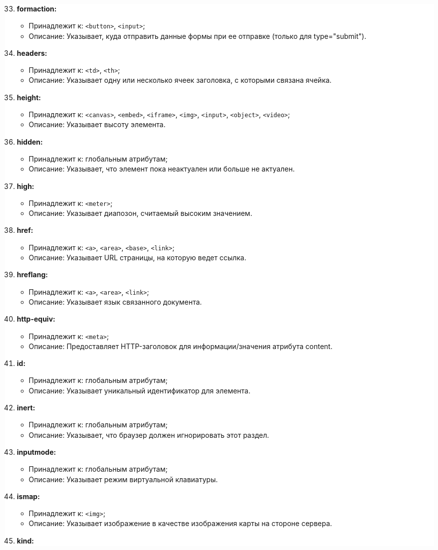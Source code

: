 33. **formaction:**

    - Принадлежит к: ``<button>``, ``<input>``;
    - Описание: Указывает, куда отправить данные формы при ее отправке (только для type="submit").

34. **headers:**

    - Принадлежит к: ``<td>``, ``<th>``;
    - Описание: Указывает одну или несколько ячеек заголовка, с которыми связана ячейка.

35. **height:**

    - Принадлежит к: ``<canvas>``, ``<embed>``, ``<iframe>``, ``<img>``, ``<input>``, ``<object>``, ``<video>``;
    - Описание: Указывает высоту элемента.

36. **hidden:**

    - Принадлежит к: глобальным атрибутам;
    - Описание: Указывает, что элемент пока неактуален или больше не актуален.

37. **high:**

    - Принадлежит к: ``<meter>``;
    - Описание: Указывает диапозон, считаемый высоким значением.

38. **href:**

    - Принадлежит к: ``<a>``, ``<area>``, ``<base>``, ``<link>``;
    - Описание: Указывает URL страницы, на которую ведет ссылка.

39. **hreflang:**

    - Принадлежит к: ``<a>``, ``<area>``, ``<link>``;
    - Описание: Указывает язык связанного документа.
    
40. **http-equiv:**

    - Принадлежит к: ``<meta>``;
    - Описание: Предоставляет HTTP-заголовок для информации/значения атрибута content.

41. **id:**

    - Принадлежит к: глобальным атрибутам;
    - Описание: Указывает уникальный идентификатор для элемента.

42. **inert:**

    - Принадлежит к: глобальным атрибутам;
    - Описание: Указывает, что браузер должен игнорировать этот раздел.

43. **inputmode:**

    - Принадлежит к: глобальным атрибутам;
    - Описание: Указывает режим виртуальной клавиатуры.

44. **ismap:**

    - Принадлежит к: ``<img>``;
    - Описание: Указывает изображение в качестве изображения карты на стороне сервера.

45. **kind:**
